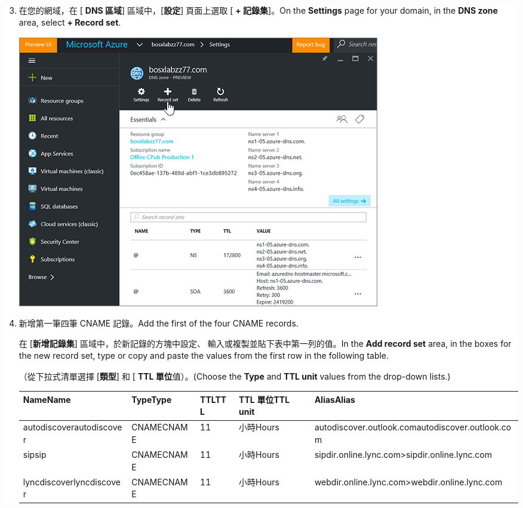 3. <span data-ttu-id="f14fc-220">在您的網域，在 [ **DNS 區域**] 區域中，[**設定**] 頁面上選取 [ **+ 記錄集**]。</span><span class="sxs-lookup"><span data-stu-id="f14fc-220">On the **Settings** page for your domain, in the **DNS zone** area, select **+ Record set**.</span></span>
    
    ![Azure-DYN-BP-CONFIGURE-1-設定-1-3](../media/b04db89a-3dbc-4cd2-aaca-af17fda53a60.png)
  
4. <span data-ttu-id="f14fc-222">新增第一筆四筆 CNAME 記錄。</span><span class="sxs-lookup"><span data-stu-id="f14fc-222">Add the first of the four CNAME records.</span></span>
    
    <span data-ttu-id="f14fc-223">在 [**新增記錄集**] 區域中，於新記錄的方塊中設定、 輸入或複製並貼下表中第一列的值。</span><span class="sxs-lookup"><span data-stu-id="f14fc-223">In the **Add record set** area, in the boxes for the new record set, type or copy and paste the values from the first row in the following table.</span></span> 
    
    <span data-ttu-id="f14fc-224">（從下拉式清單選擇 [**類型**] 和 [ **TTL 單位**值）。</span><span class="sxs-lookup"><span data-stu-id="f14fc-224">(Choose the **Type** and **TTL unit** values from the drop-down lists.)</span></span> 
    
    |<span data-ttu-id="f14fc-225">**Name**</span><span class="sxs-lookup"><span data-stu-id="f14fc-225">**Name**</span></span>|<span data-ttu-id="f14fc-226">**Type**</span><span class="sxs-lookup"><span data-stu-id="f14fc-226">**Type**</span></span>|<span data-ttu-id="f14fc-227">**TTL**</span><span class="sxs-lookup"><span data-stu-id="f14fc-227">**TTL**</span></span>|<span data-ttu-id="f14fc-228">**TTL 單位**</span><span class="sxs-lookup"><span data-stu-id="f14fc-228">**TTL unit**</span></span>|<span data-ttu-id="f14fc-229">**Alias**</span><span class="sxs-lookup"><span data-stu-id="f14fc-229">**Alias**</span></span>|
    |:-----|:-----|:-----|:-----|:-----|
    |<span data-ttu-id="f14fc-230">autodiscover</span><span class="sxs-lookup"><span data-stu-id="f14fc-230">autodiscover</span></span>  <br/> |<span data-ttu-id="f14fc-231">CNAME</span><span class="sxs-lookup"><span data-stu-id="f14fc-231">CNAME</span></span>  <br/> |<span data-ttu-id="f14fc-232">1</span><span class="sxs-lookup"><span data-stu-id="f14fc-232">1</span></span>  <br/> |<span data-ttu-id="f14fc-233">小時</span><span class="sxs-lookup"><span data-stu-id="f14fc-233">Hours</span></span>  <br/> |<span data-ttu-id="f14fc-234">autodiscover.outlook.com</span><span class="sxs-lookup"><span data-stu-id="f14fc-234">autodiscover.outlook.com</span></span>  <br/> |
    |<span data-ttu-id="f14fc-235">sip</span><span class="sxs-lookup"><span data-stu-id="f14fc-235">sip</span></span>  <br/> |<span data-ttu-id="f14fc-236">CNAME</span><span class="sxs-lookup"><span data-stu-id="f14fc-236">CNAME</span></span>  <br/> |<span data-ttu-id="f14fc-237">1</span><span class="sxs-lookup"><span data-stu-id="f14fc-237">1</span></span>  <br/> |<span data-ttu-id="f14fc-238">小時</span><span class="sxs-lookup"><span data-stu-id="f14fc-238">Hours</span></span>  <br/> |<span data-ttu-id="f14fc-239">sipdir.online.lync.com></span><span class="sxs-lookup"><span data-stu-id="f14fc-239">sipdir.online.lync.com</span></span>  <br/> |
    |<span data-ttu-id="f14fc-240">lyncdiscover</span><span class="sxs-lookup"><span data-stu-id="f14fc-240">lyncdiscover</span></span>  <br/> |<span data-ttu-id="f14fc-241">CNAME</span><span class="sxs-lookup"><span data-stu-id="f14fc-241">CNAME</span></span>  <br/> |<span data-ttu-id="f14fc-242">1</span><span class="sxs-lookup"><span data-stu-id="f14fc-242">1</span></span>  <br/> |<span data-ttu-id="f14fc-243">小時</span><span class="sxs-lookup"><span data-stu-id="f14fc-243">Hours</span></span>  <br/> |<span data-ttu-id="f14fc-244">webdir.online.lync.com></span><span class="sxs-lookup"><span data-stu-id="f14fc-244">webdir.online.lync.com</span></span>  <br/> |
    
   